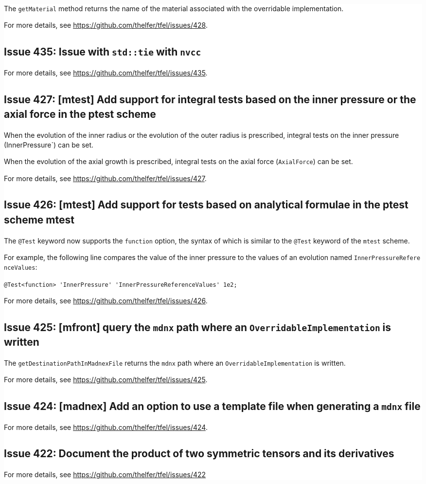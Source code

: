 The `getMaterial` method returns the name of the material associated
with the overridable implementation.

For more details, see <https://github.com/thelfer/tfel/issues/428>.

## Issue 435: Issue with `std::tie` with `nvcc`

For more details, see <https://github.com/thelfer/tfel/issues/435>.

## Issue 427: [mtest] Add support for integral tests based on the inner pressure or the axial force in the ptest scheme

When the evolution of the inner radius or the evolution of the outer
radius is prescribed, integral tests on the inner pressure
(InnerPressure`) can be set.

When the evolution of the axial growth is prescribed, integral tests on
the axial force (`AxialForce`) can be set.

For more details, see <https://github.com/thelfer/tfel/issues/427>.

## Issue 426: [mtest] Add support for tests based on analytical formulae in the ptest scheme mtest

The `@Test` keyword now supports the `function` option, the syntax of
which is similar to the `@Test` keyword of the `mtest` scheme.

For example, the following line compares the value of the inner pressure
to the values of an evolution named `InnerPressureReferenceValues`:

~~~~{.cxx}
@Test<function> 'InnerPressure' 'InnerPressureReferenceValues' 1e2;
~~~~

For more details, see <https://github.com/thelfer/tfel/issues/426>.

## Issue 425: [mfront] query the `mdnx` path where an `OverridableImplementation` is written

The `getDestinationPathInMadnexFile` returns the `mdnx` path where an
`OverridableImplementation` is written.

For more details, see <https://github.com/thelfer/tfel/issues/425>.

## Issue 424: [madnex] Add an option to use a template file when generating a `mdnx` file

For more details, see <https://github.com/thelfer/tfel/issues/424>.

## Issue 422: Document the product of two symmetric tensors and its derivatives

For more details, see <https://github.com/thelfer/tfel/issues/422>
